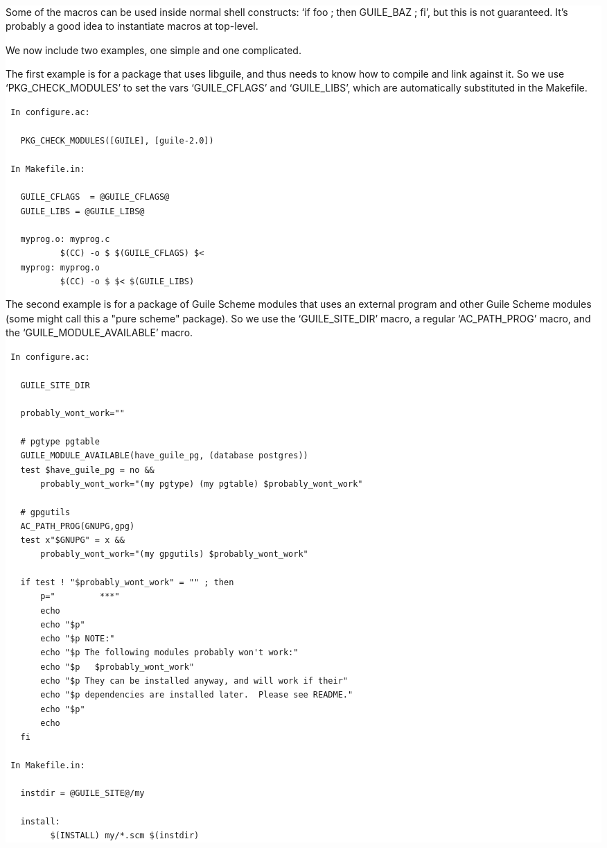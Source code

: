    Some of the macros can be used inside normal shell constructs: ‘if
foo ; then GUILE_BAZ ; fi’, but this is not guaranteed.  It’s probably a
good idea to instantiate macros at top-level.

   We now include two examples, one simple and one complicated.

   The first example is for a package that uses libguile, and thus needs
to know how to compile and link against it.  So we use
‘PKG_CHECK_MODULES’ to set the vars ‘GUILE_CFLAGS’ and ‘GUILE_LIBS’,
which are automatically substituted in the Makefile.

     In configure.ac:

       PKG_CHECK_MODULES([GUILE], [guile-2.0])

     In Makefile.in:

       GUILE_CFLAGS  = @GUILE_CFLAGS@
       GUILE_LIBS = @GUILE_LIBS@

       myprog.o: myprog.c
               $(CC) -o $ $(GUILE_CFLAGS) $<
       myprog: myprog.o
               $(CC) -o $ $< $(GUILE_LIBS)

   The second example is for a package of Guile Scheme modules that uses
an external program and other Guile Scheme modules (some might call this
a "pure scheme" package).  So we use the ‘GUILE_SITE_DIR’ macro, a
regular ‘AC_PATH_PROG’ macro, and the ‘GUILE_MODULE_AVAILABLE’ macro.

     In configure.ac:

       GUILE_SITE_DIR

       probably_wont_work=""

       # pgtype pgtable
       GUILE_MODULE_AVAILABLE(have_guile_pg, (database postgres))
       test $have_guile_pg = no &&
           probably_wont_work="(my pgtype) (my pgtable) $probably_wont_work"

       # gpgutils
       AC_PATH_PROG(GNUPG,gpg)
       test x"$GNUPG" = x &&
           probably_wont_work="(my gpgutils) $probably_wont_work"

       if test ! "$probably_wont_work" = "" ; then
           p="         ***"
           echo
           echo "$p"
           echo "$p NOTE:"
           echo "$p The following modules probably won't work:"
           echo "$p   $probably_wont_work"
           echo "$p They can be installed anyway, and will work if their"
           echo "$p dependencies are installed later.  Please see README."
           echo "$p"
           echo
       fi

     In Makefile.in:

       instdir = @GUILE_SITE@/my

       install:
             $(INSTALL) my/*.scm $(instdir)

